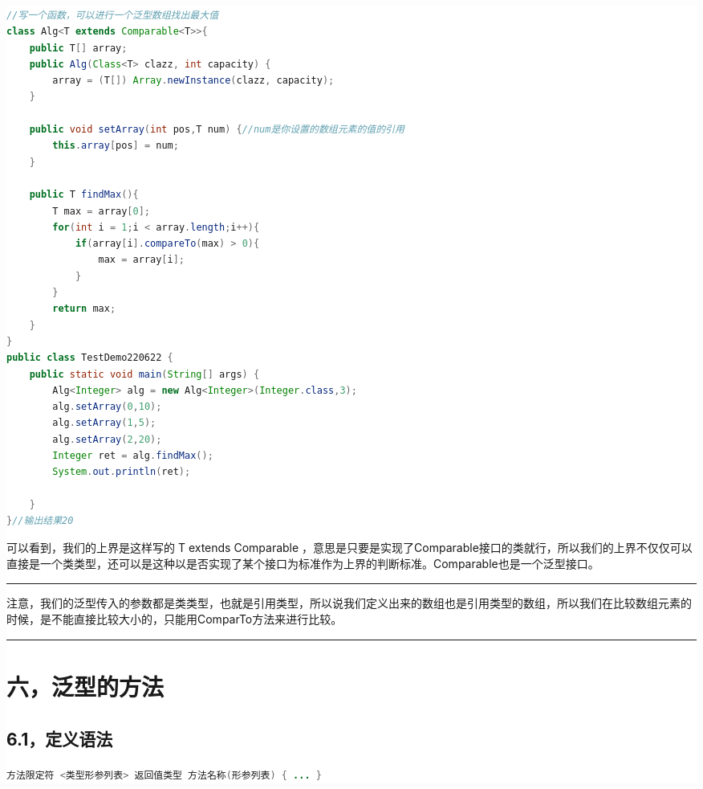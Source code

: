 ```java
//写一个函数，可以进行一个泛型数组找出最大值
class Alg<T extends Comparable<T>>{
    public T[] array;
    public Alg(Class<T> clazz, int capacity) {
        array = (T[]) Array.newInstance(clazz, capacity);
    }

    public void setArray(int pos,T num) {//num是你设置的数组元素的值的引用
        this.array[pos] = num;
    }

    public T findMax(){
        T max = array[0];
        for(int i = 1;i < array.length;i++){
            if(array[i].compareTo(max) > 0){
                max = array[i];
            }
        }
        return max;
    }
}
public class TestDemo220622 {
    public static void main(String[] args) {
        Alg<Integer> alg = new Alg<Integer>(Integer.class,3);
        alg.setArray(0,10);
        alg.setArray(1,5);
        alg.setArray(2,20);
        Integer ret = alg.findMax();
        System.out.println(ret);
        
    }
}//输出结果20
```

可以看到，我们的上界是这样写的 T extends Comparable<T> ，意思是只要是实现了Comparable接口的类就行，所以我们的上界不仅仅可以直接是一个类类型，还可以是这种以是否实现了某个接口为标准作为上界的判断标准。Comparable也是一个泛型接口。

***

注意，我们的泛型传入的参数都是类类型，也就是引用类型，所以说我们定义出来的数组也是引用类型的数组，所以我们在比较数组元素的时候，是不能直接比较大小的，只能用ComparTo方法来进行比较。

***



#  六，泛型的方法

##  6.1，定义语法

```java
方法限定符 <类型形参列表> 返回值类型 方法名称(形参列表) { ... }
```
